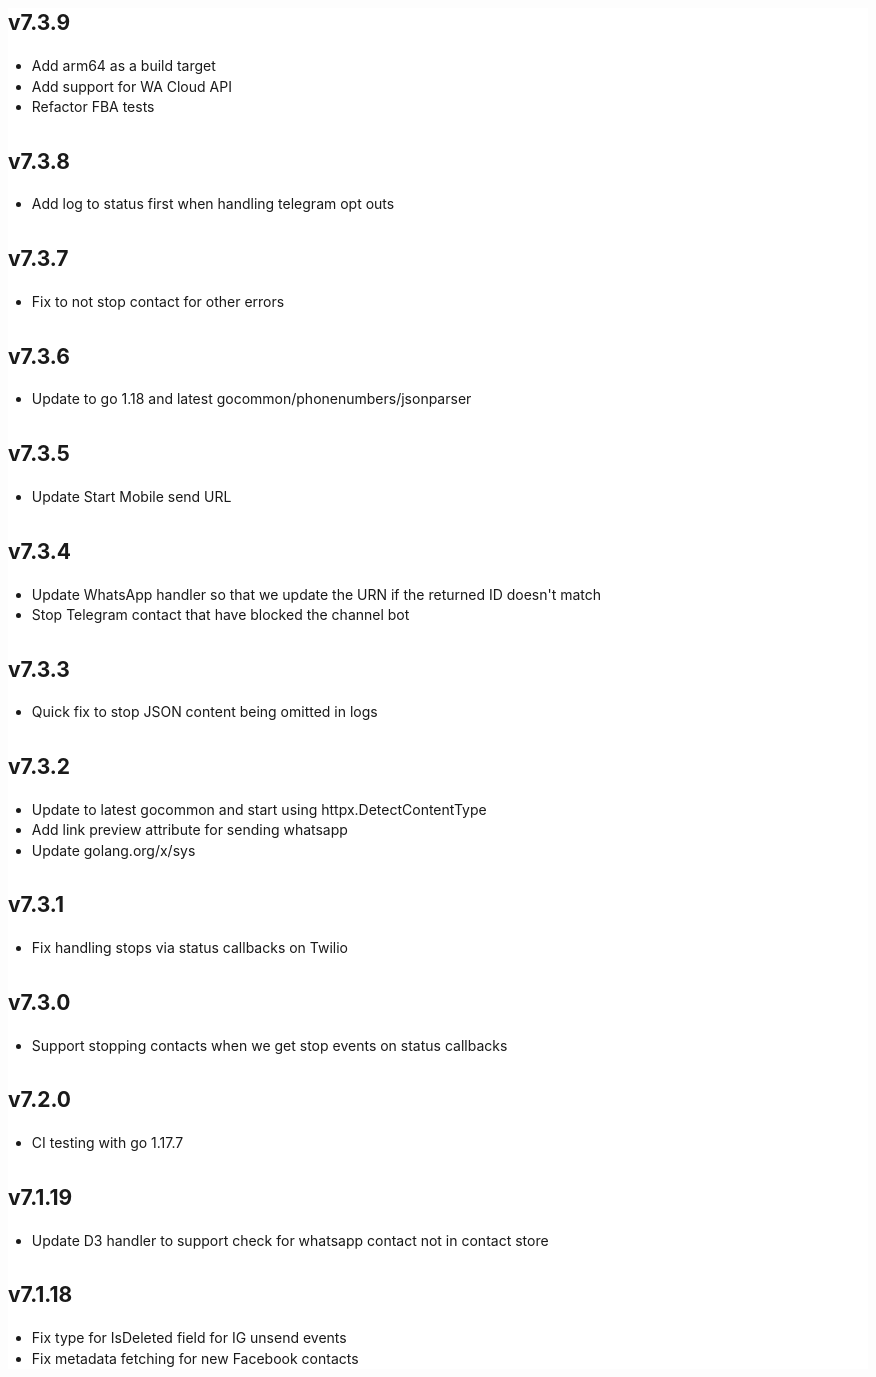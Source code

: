 v7.3.9
----------
 * Add arm64 as a build target
 * Add support for WA Cloud API
 * Refactor FBA tests

v7.3.8
----------
 * Add log to status first when handling telegram opt outs

v7.3.7
----------
 * Fix to not stop contact for other errors

v7.3.6
----------
 * Update to go 1.18 and latest gocommon/phonenumbers/jsonparser

v7.3.5
----------
 * Update Start Mobile send URL

v7.3.4
----------
 * Update WhatsApp handler so that we update the URN if the returned ID doesn't match
 * Stop Telegram contact that have blocked the channel bot

v7.3.3
----------
 * Quick fix to stop JSON content being omitted in logs

v7.3.2
----------
 * Update to latest gocommon and start using httpx.DetectContentType
 * Add link preview attribute for sending whatsapp
 * Update golang.org/x/sys

v7.3.1
----------
 * Fix handling stops via status callbacks on Twilio

v7.3.0
----------
 * Support stopping contacts when we get stop events on status callbacks

v7.2.0
----------
 * CI testing with go 1.17.7

v7.1.19
----------
 * Update D3 handler to support check for whatsapp contact not in contact store

v7.1.18
----------
 * Fix type for IsDeleted field for IG unsend events
 * Fix metadata fetching for new Facebook contacts
